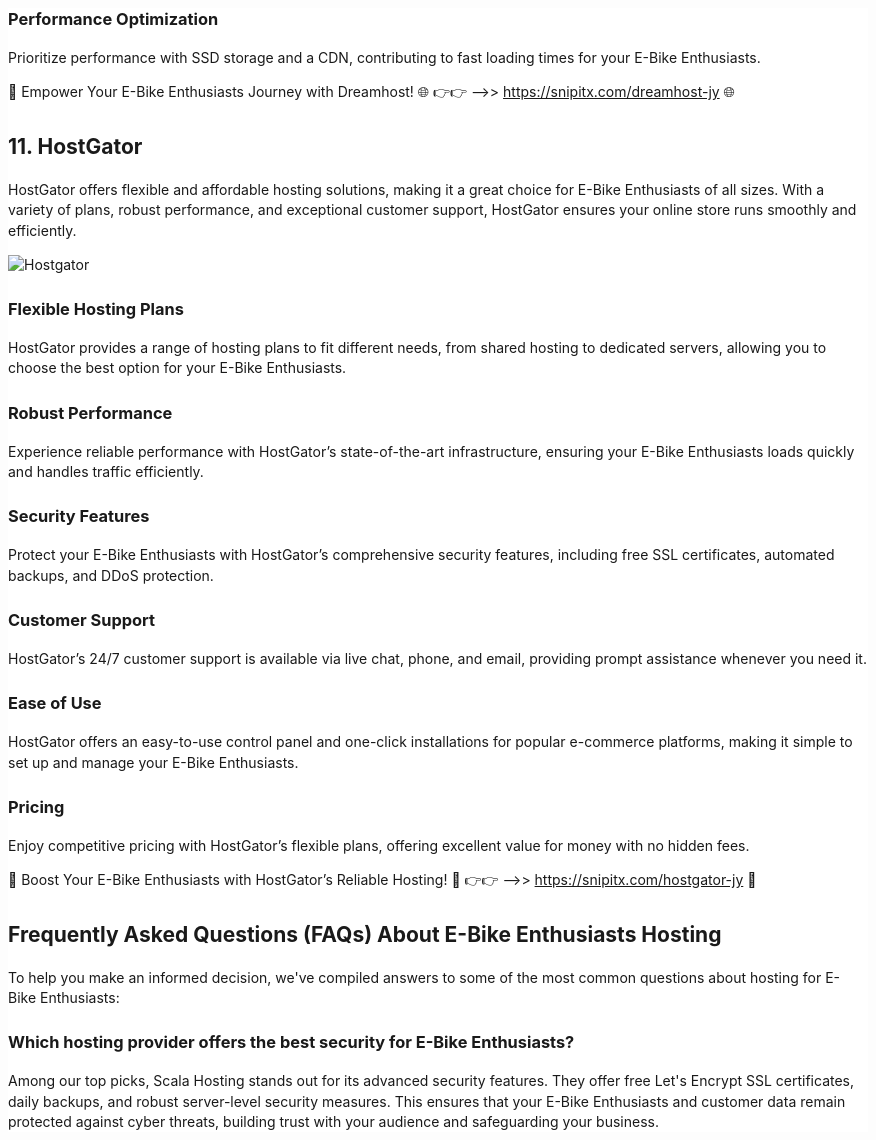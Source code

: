 ### Performance Optimization
Prioritize performance with SSD storage and a CDN, contributing to fast loading times for your E-Bike Enthusiasts.

🚀 Empower Your E-Bike Enthusiasts Journey with Dreamhost! 🌐
👉👉 -->> https://snipitx.com/dreamhost-jy 🌐

## 11. HostGator

HostGator offers flexible and affordable hosting solutions, making it a great choice for E-Bike Enthusiasts of all sizes. With a variety of plans, robust performance, and exceptional customer support, HostGator ensures your online store runs smoothly and efficiently.

![Hostgator](https://i.imgur.com/SNC0dSu.jpeg "Hostgator Hosting")

### Flexible Hosting Plans
HostGator provides a range of hosting plans to fit different needs, from shared hosting to dedicated servers, allowing you to choose the best option for your E-Bike Enthusiasts.

### Robust Performance
Experience reliable performance with HostGator’s state-of-the-art infrastructure, ensuring your E-Bike Enthusiasts loads quickly and handles traffic efficiently.

### Security Features
Protect your E-Bike Enthusiasts with HostGator’s comprehensive security features, including free SSL certificates, automated backups, and DDoS protection.

### Customer Support
HostGator’s 24/7 customer support is available via live chat, phone, and email, providing prompt assistance whenever you need it.

### Ease of Use
HostGator offers an easy-to-use control panel and one-click installations for popular e-commerce platforms, making it simple to set up and manage your E-Bike Enthusiasts.

### Pricing
Enjoy competitive pricing with HostGator’s flexible plans, offering excellent value for money with no hidden fees.

🌟 Boost Your E-Bike Enthusiasts with HostGator’s Reliable Hosting! 🚀
👉👉 -->> https://snipitx.com/hostgator-jy 🚀

## Frequently Asked Questions (FAQs) About E-Bike Enthusiasts Hosting

To help you make an informed decision, we've compiled answers to some of the most common questions about hosting for E-Bike Enthusiasts:

### Which hosting provider offers the best security for E-Bike Enthusiasts? 
Among our top picks, Scala Hosting stands out for its advanced security features. They offer free Let's Encrypt SSL certificates, daily backups, and robust server-level security measures. This ensures that your E-Bike Enthusiasts and customer data remain protected against cyber threats, building trust with your audience and safeguarding your business.
